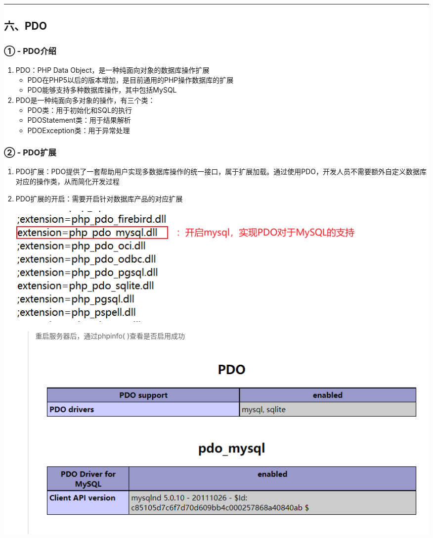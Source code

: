 
---



## 六、PDO

### ① - PDO介绍

1. PDO：PHP Data Object，是一种纯面向对象的数据库操作扩展
   * PDO在PHP5以后的版本增加，是目前通用的PHP操作数据库的扩展
   * PDO能够支持多种数据库操作，其中包括MySQL
2. PDO是一种纯面向多对象的操作，有三个类：
   * PDO类：用于初始化和SQL的执行
   * PDOStatement类：用于结果解析
   * PDOException类：用于异常处理

### ② - PDO扩展

1. PDO扩展：PDO提供了一套帮助用户实现多数据库操作的统一接口，属于扩展加载。通过使用PDO，开发人员不需要额外自定义数据库对应的操作类，从而简化开发过程

2. PDO扩展的开启：需要开启针对数据库产品的对应扩展

   ![image-20210822225036838](images/PHP面向对象编程/image-20210822225036838.png)

   > 重启服务器后，通过phpinfo( )查看是否启用成功
   >
   > ![image-20210822225455607](images/PHP面向对象编程/image-20210822225455607.png)
